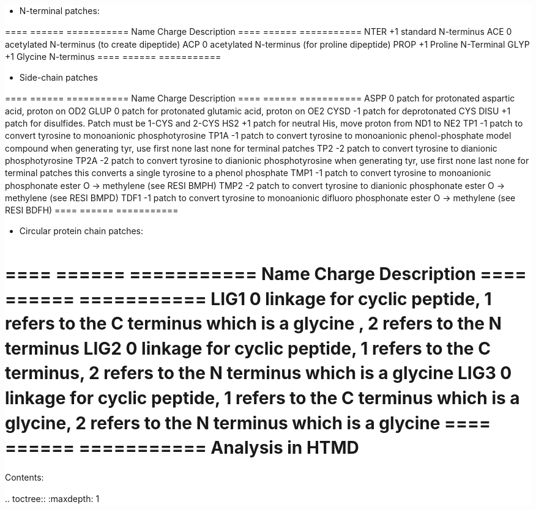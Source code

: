 - N-terminal patches:

==== ====== ===========
Name Charge Description
==== ====== ===========
NTER +1     standard N-terminus
ACE  0      acetylated N-terminus (to create dipeptide)
ACP  0      acetylated N-terminus (for proline dipeptide)
PROP +1     Proline N-Terminal
GLYP +1     Glycine N-terminus
==== ====== ===========

- Side-chain patches

==== ====== ===========
Name Charge Description
==== ====== ===========
ASPP 0      patch for protonated aspartic acid, proton on OD2
GLUP 0      patch for protonated glutamic acid, proton on OE2
CYSD -1     patch for deprotonated CYS
DISU +1     patch for disulfides. Patch must be 1-CYS and 2-CYS
HS2  +1     patch for neutral His, move proton from ND1 to NE2
TP1  -1     patch to convert tyrosine to monoanionic phosphotyrosine
TP1A -1     patch to convert tyrosine to monoanionic phenol-phosphate model compound when generating tyr, use first none last none for terminal patches
TP2  -2     patch to convert tyrosine to dianionic phosphotyrosine
TP2A -2     patch to convert tyrosine to dianionic phosphotyrosine when generating tyr, use first none last none for terminal patches this converts a single tyrosine to a phenol phosphate
TMP1 -1     patch to convert tyrosine to monoanionic phosphonate ester O -> methylene (see RESI BMPH)
TMP2 -2     patch to convert tyrosine to dianionic phosphonate ester O -> methylene (see RESI BMPD)
TDF1 -1     patch to convert tyrosine to monoanionic difluoro phosphonate ester O -> methylene (see RESI BDFH)
==== ====== ===========

- Circular protein chain patches:

==== ====== ===========
Name Charge Description
==== ====== ===========
LIG1 0      linkage for cyclic peptide, 1 refers to the C terminus which is a glycine , 2 refers to the N terminus
LIG2 0      linkage for cyclic peptide, 1 refers to the C terminus, 2 refers to the N terminus which is a glycine
LIG3 0      linkage for cyclic peptide, 1 refers to the C terminus which is a glycine, 2 refers to the N terminus which is a glycine
==== ====== ===========
Analysis in HTMD
================

Contents:

.. toctree::
    :maxdepth: 1
